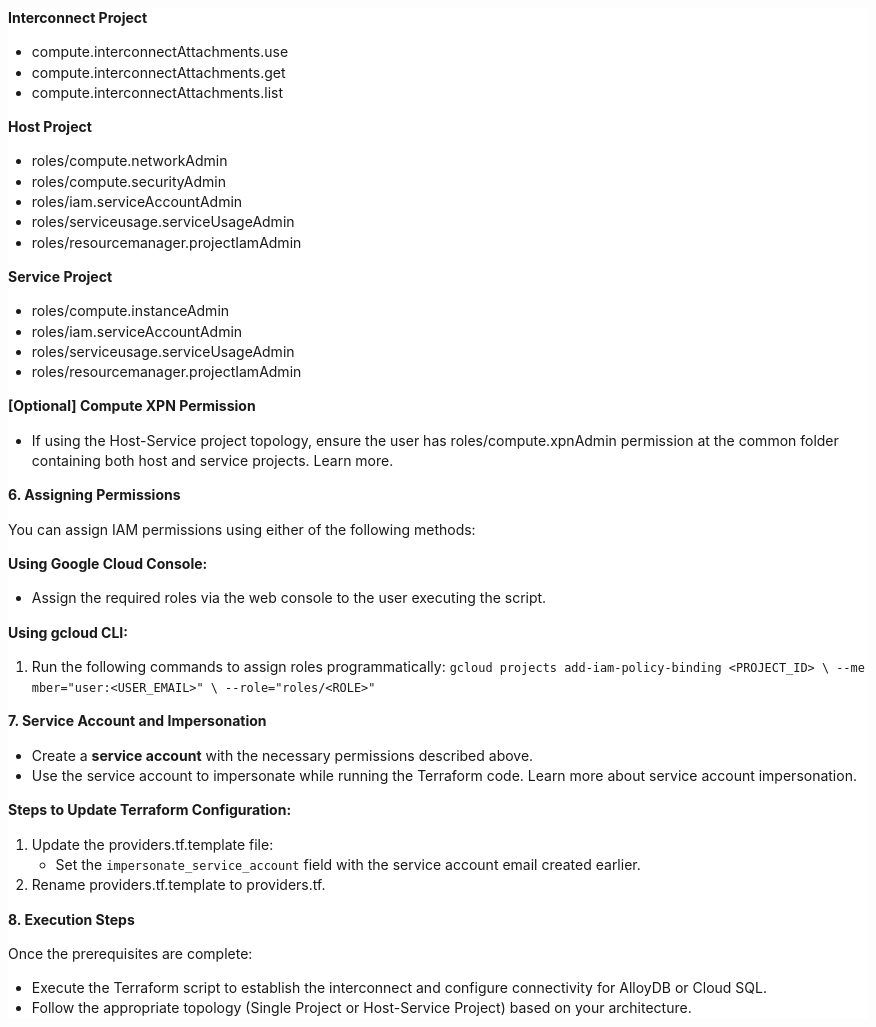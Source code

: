 **Interconnect Project**

* compute.interconnectAttachments.use
* compute.interconnectAttachments.get
* compute.interconnectAttachments.list

**Host Project**

* roles/compute.networkAdmin
* roles/compute.securityAdmin
* roles/iam.serviceAccountAdmin
* roles/serviceusage.serviceUsageAdmin
* roles/resourcemanager.projectIamAdmin

**Service Project**

* roles/compute.instanceAdmin
* roles/iam.serviceAccountAdmin
* roles/serviceusage.serviceUsageAdmin
* roles/resourcemanager.projectIamAdmin

**[Optional] Compute XPN Permission**

* If using the Host-Service project topology, ensure the user has roles/compute.xpnAdmin permission at the common folder containing both host and service projects. Learn more.

**6. Assigning Permissions**

You can assign IAM permissions using either of the following methods:

**Using Google Cloud Console:**

* Assign the required roles via the web console to the user executing the script.

**Using gcloud CLI:**

1. Run the following commands to assign roles programmatically:
   `gcloud projects add-iam-policy-binding <PROJECT_ID> \
     --member="user:<USER_EMAIL>" \
     --role="roles/<ROLE>"`

**7. Service Account and Impersonation**

* Create a **service account** with the necessary permissions described above.
* Use the service account to impersonate while running the Terraform code. Learn more about service account impersonation.

**Steps to Update Terraform Configuration:**

1. Update the providers.tf.template file:
   * Set the `impersonate_service_account` field with the service account email created earlier.
2. Rename providers.tf.template to providers.tf.

**8. Execution Steps**

Once the prerequisites are complete:

* Execute the Terraform script to establish the interconnect and configure connectivity for AlloyDB or Cloud SQL.
* Follow the appropriate topology (Single Project or Host-Service Project) based on your architecture.
